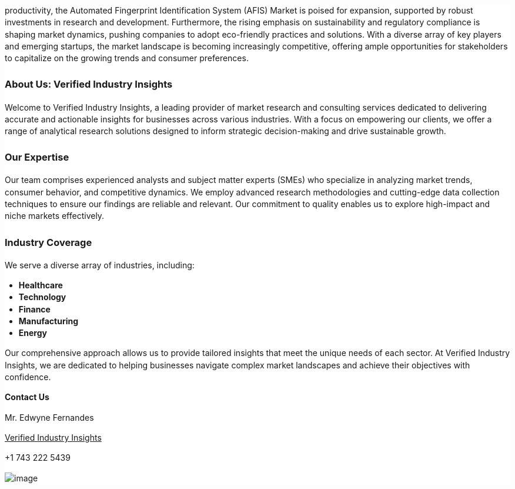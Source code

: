 productivity, the Automated Fingerprint Identification System (AFIS) Market is poised for expansion, supported by robust investments in research and development. Furthermore, the rising emphasis on sustainability and regulatory compliance is shaping market dynamics, pushing companies to adopt eco-friendly practices and solutions. With a diverse array of key players and emerging startups, the market landscape is becoming increasingly competitive, offering ample opportunities for stakeholders to capitalize on the growing trends and consumer preferences.</p><h3>About Us: Verified Industry Insights</h3><p>Welcome to Verified Industry Insights, a leading provider of market research and consulting services dedicated to delivering accurate and actionable insights for businesses across various industries. With a focus on empowering our clients, we offer a range of analytical research solutions designed to inform strategic decision-making and drive sustainable growth.</p><h3>Our Expertise</h3><p>Our team comprises experienced analysts and subject matter experts (SMEs) who specialize in analyzing market trends, consumer behavior, and competitive dynamics. We employ advanced research methodologies and cutting-edge data collection techniques to ensure our findings are reliable and relevant. Our commitment to quality enables us to explore high-impact and niche markets effectively.</p><h3>Industry Coverage</h3><p>We serve a diverse array of industries, including:</p><ul><li><strong>Healthcare</strong></li><li><strong>Technology</strong></li><li><strong>Finance</strong></li><li><strong>Manufacturing</strong></li><li><strong>Energy</strong></li></ul><p>Our comprehensive approach allows us to provide tailored insights that meet the unique needs of each sector. At Verified Industry Insights, we are dedicated to helping businesses navigate complex market landscapes and achieve their objectives with confidence.</p><p><strong>Contact Us</strong></p><p>Mr. Edwyne Fernandes</p><p><a href="https://www.verifiedindustryinsights.com/">Verified Industry Insights</a></p><p>+1 743 222 5439</p>
![image](https://github.com/user-attachments/assets/ee7c840e-501b-4a77-afb0-ebeb77af5ce3)
